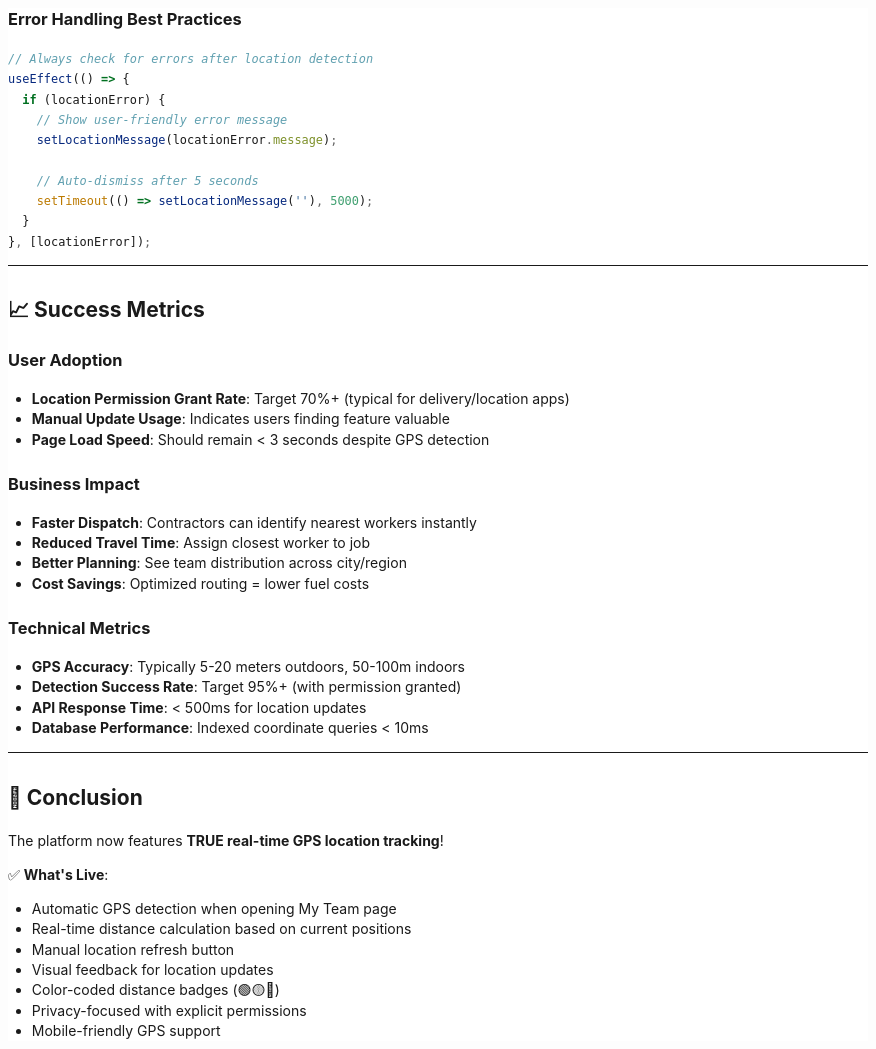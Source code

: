 ### Error Handling Best Practices

```typescript
// Always check for errors after location detection
useEffect(() => {
  if (locationError) {
    // Show user-friendly error message
    setLocationMessage(locationError.message);
    
    // Auto-dismiss after 5 seconds
    setTimeout(() => setLocationMessage(''), 5000);
  }
}, [locationError]);
```

---

## 📈 Success Metrics

### User Adoption
- **Location Permission Grant Rate**: Target 70%+ (typical for delivery/location apps)
- **Manual Update Usage**: Indicates users finding feature valuable
- **Page Load Speed**: Should remain < 3 seconds despite GPS detection

### Business Impact
- **Faster Dispatch**: Contractors can identify nearest workers instantly
- **Reduced Travel Time**: Assign closest worker to job
- **Better Planning**: See team distribution across city/region
- **Cost Savings**: Optimized routing = lower fuel costs

### Technical Metrics
- **GPS Accuracy**: Typically 5-20 meters outdoors, 50-100m indoors
- **Detection Success Rate**: Target 95%+ (with permission granted)
- **API Response Time**: < 500ms for location updates
- **Database Performance**: Indexed coordinate queries < 10ms

---

## 🎉 Conclusion

The platform now features **TRUE real-time GPS location tracking**! 

✅ **What's Live**:
- Automatic GPS detection when opening My Team page
- Real-time distance calculation based on current positions
- Manual location refresh button
- Visual feedback for location updates
- Color-coded distance badges (🟢🟡🔴)
- Privacy-focused with explicit permissions
- Mobile-friendly GPS support
